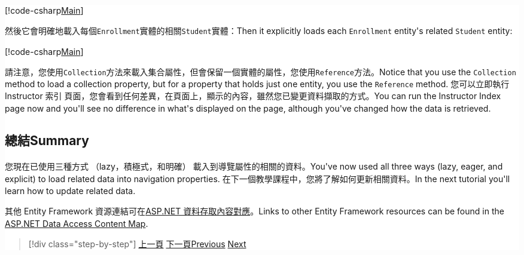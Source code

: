 [!code-csharp[Main](reading-related-data-with-the-entity-framework-in-an-asp-net-mvc-application/samples/sample25.cs)]

<span data-ttu-id="b4e4d-281">然後它會明確地載入每個`Enrollment`實體的相關`Student`實體：</span><span class="sxs-lookup"><span data-stu-id="b4e4d-281">Then it explicitly loads each `Enrollment` entity's related `Student` entity:</span></span>

[!code-csharp[Main](reading-related-data-with-the-entity-framework-in-an-asp-net-mvc-application/samples/sample26.cs)]

<span data-ttu-id="b4e4d-282">請注意，您使用`Collection`方法來載入集合屬性，但會保留一個實體的屬性，您使用`Reference`方法。</span><span class="sxs-lookup"><span data-stu-id="b4e4d-282">Notice that you use the `Collection` method to load a collection property, but for a property that holds just one entity, you use the `Reference` method.</span></span> <span data-ttu-id="b4e4d-283">您可以立即執行 Instructor 索引 頁面，您會看到任何差異，在頁面上，顯示的內容，雖然您已變更資料擷取的方式。</span><span class="sxs-lookup"><span data-stu-id="b4e4d-283">You can run the Instructor Index page now and you'll see no difference in what's displayed on the page, although you've changed how the data is retrieved.</span></span>

## <a name="summary"></a><span data-ttu-id="b4e4d-284">總結</span><span class="sxs-lookup"><span data-stu-id="b4e4d-284">Summary</span></span>

<span data-ttu-id="b4e4d-285">您現在已使用三種方式 （lazy，積極式，和明確） 載入到導覽屬性的相關的資料。</span><span class="sxs-lookup"><span data-stu-id="b4e4d-285">You've now used all three ways (lazy, eager, and explicit) to load related data into navigation properties.</span></span> <span data-ttu-id="b4e4d-286">在下一個教學課程中，您將了解如何更新相關資料。</span><span class="sxs-lookup"><span data-stu-id="b4e4d-286">In the next tutorial you'll learn how to update related data.</span></span>

<span data-ttu-id="b4e4d-287">其他 Entity Framework 資源連結可在[ASP.NET 資料存取內容對應](../../../../whitepapers/aspnet-data-access-content-map.md)。</span><span class="sxs-lookup"><span data-stu-id="b4e4d-287">Links to other Entity Framework resources can be found in the [ASP.NET Data Access Content Map](../../../../whitepapers/aspnet-data-access-content-map.md).</span></span>

> [!div class="step-by-step"]
> <span data-ttu-id="b4e4d-288">[上一頁](creating-a-more-complex-data-model-for-an-asp-net-mvc-application.md)
> [下一頁](updating-related-data-with-the-entity-framework-in-an-asp-net-mvc-application.md)</span><span class="sxs-lookup"><span data-stu-id="b4e4d-288">[Previous](creating-a-more-complex-data-model-for-an-asp-net-mvc-application.md)
[Next](updating-related-data-with-the-entity-framework-in-an-asp-net-mvc-application.md)</span></span>
